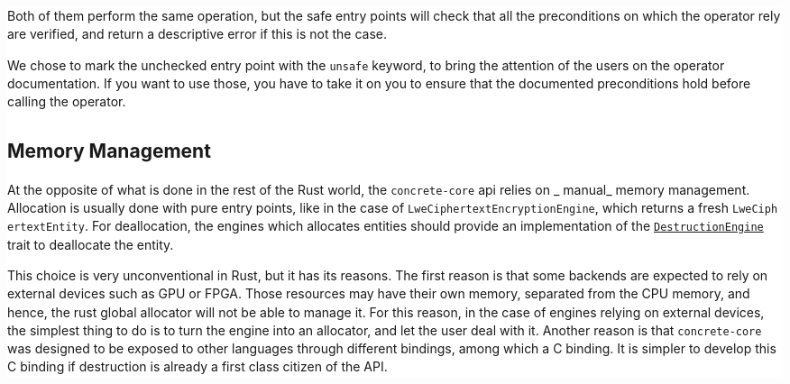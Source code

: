 Both of them perform the same operation, but the safe entry points will check that all the
preconditions on which the operator rely are verified, and return a descriptive error if this is not
the case.

We chose to mark the unchecked entry point with the `unsafe` keyword, to bring the attention of the
users on the operator documentation. If you want to use those, you have to take it on you to ensure
that the documented preconditions hold before calling the operator.

## Memory Management

At the opposite of what is done in the rest of the Rust world, the `concrete-core` api relies on _
manual_
memory management. Allocation is usually done with pure entry points, like in the case of
`LweCiphertextEncryptionEngine`, which returns a fresh `LweCiphertextEntity`. For deallocation, the
engines which allocates entities should provide an implementation of the
[`DestructionEngine`](https://docs.rs/concrete-core/1.0.0-beta/concrete_core/specification/engines/trait.DestructionEngine.html)
trait to deallocate the entity.

This choice is very unconventional in Rust, but it has its reasons. The first reason is that some
backends are expected to rely on external devices such as GPU or FPGA. Those resources may have
their own memory, separated from the CPU memory, and hence, the rust global allocator will not be
able to manage it. For this reason, in the case of engines relying on external devices, the simplest
thing to do is to turn the engine into an allocator, and let the user deal with it. Another reason
is that `concrete-core` was designed to be exposed to other languages through different bindings,
among which a C binding. It is simpler to develop this C binding if destruction is already a first
class citizen of the API.
